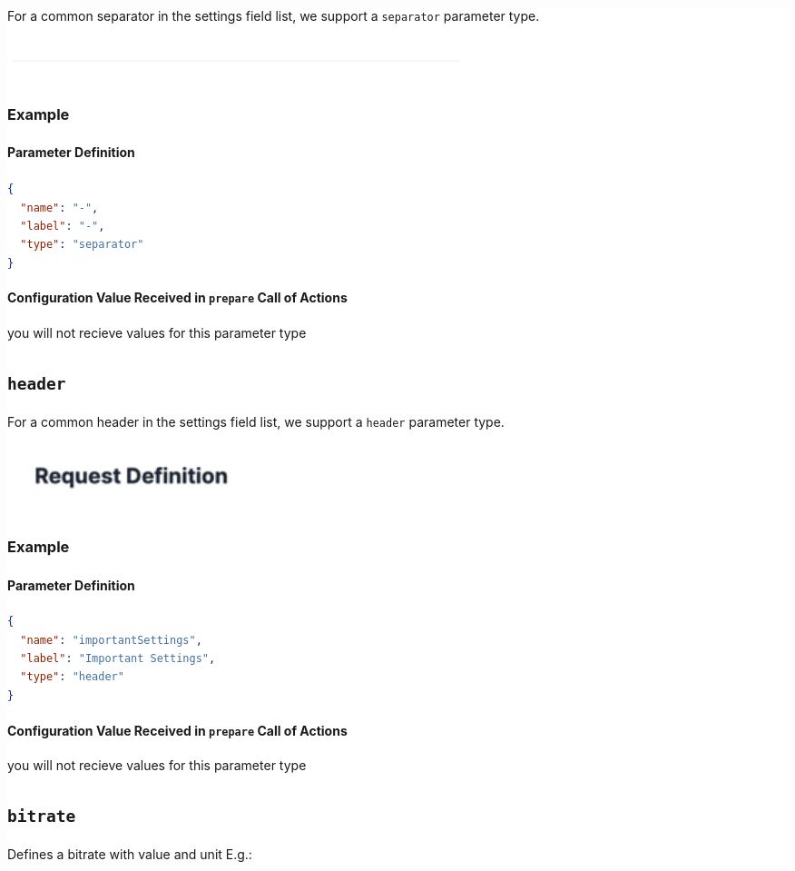 For a common separator in the settings field list, we support a `separator` parameter type.

<img src="img/parameters/separator.png" width="512" alt="Screenshot showing what the Steadybit user interface element for a separator parameter looks like." />

### Example

#### Parameter Definition

```json
{
  "name": "-",
  "label": "-",
  "type": "separator"
}
```

#### Configuration Value Received in `prepare` Call of Actions

you will not recieve values for this parameter type

## `header`

For a common header in the settings field list, we support a `header` parameter type.

<img src="img/parameters/header.png" width="512" alt="Screenshot showing what the Steadybit user interface element for a header parameter looks like." />

### Example

#### Parameter Definition

```json
{
  "name": "importantSettings",
  "label": "Important Settings",
  "type": "header"
}
```

#### Configuration Value Received in `prepare` Call of Actions

you will not recieve values for this parameter type

## `bitrate`

Defines a bitrate with value and unit E.g.:
